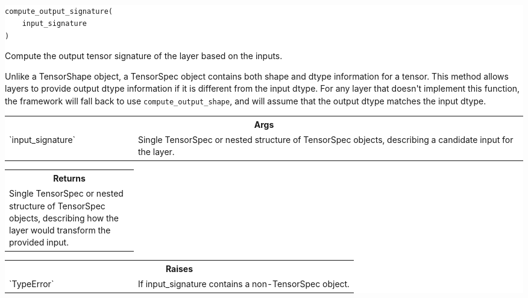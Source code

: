 <pre class="devsite-click-to-copy prettyprint lang-py tfo-signature-link">
<code>compute_output_signature(
    input_signature
)
</code></pre>

Compute the output tensor signature of the layer based on the inputs.

Unlike a TensorShape object, a TensorSpec object contains both shape
and dtype information for a tensor. This method allows layers to provide
output dtype information if it is different from the input dtype.
For any layer that doesn't implement this function,
the framework will fall back to use `compute_output_shape`, and will
assume that the output dtype matches the input dtype.


 <table class="responsive fixed orange">
<colgroup><col width="214px"><col></colgroup>
<tr><th colspan="2">Args</th></tr>

<tr>
<td>
`input_signature`
</td>
<td>
Single TensorSpec or nested structure of TensorSpec
objects, describing a candidate input for the layer.
</td>
</tr>
</table>




 <table class="responsive fixed orange">
<colgroup><col width="214px"><col></colgroup>
<tr><th colspan="2">Returns</th></tr>
<tr class="alt">
<td colspan="2">
Single TensorSpec or nested structure of TensorSpec objects, describing
how the layer would transform the provided input.
</td>
</tr>

</table>




 <table class="responsive fixed orange">
<colgroup><col width="214px"><col></colgroup>
<tr><th colspan="2">Raises</th></tr>

<tr>
<td>
`TypeError`
</td>
<td>
If input_signature contains a non-TensorSpec object.
</td>
</tr>
</table>
